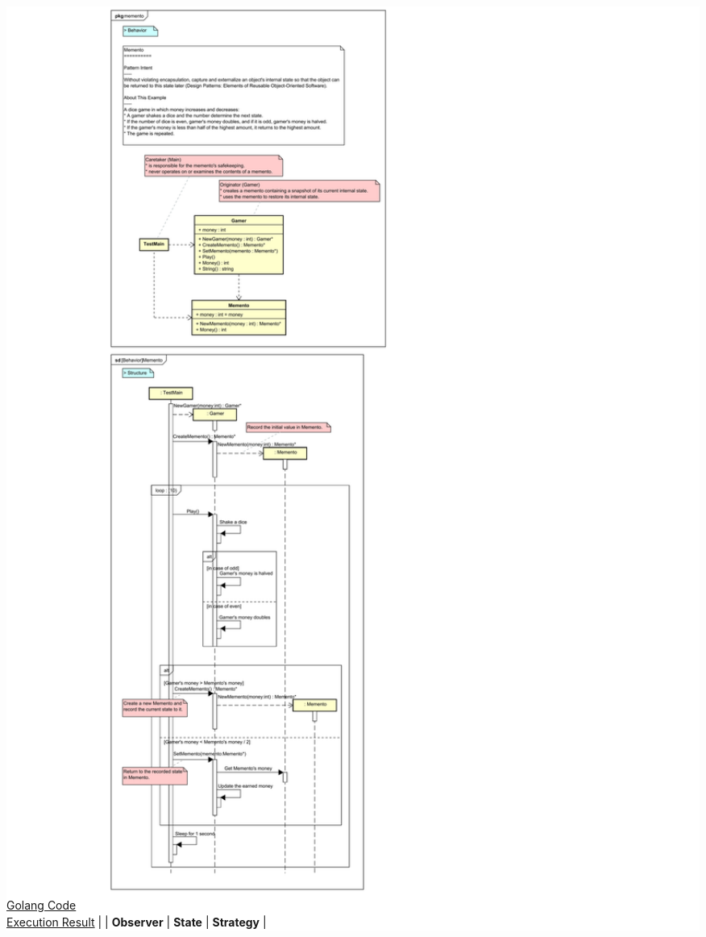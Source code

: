 <a href="https://htmlpreview.github.io/?https://github.com/takaakit/uml-diagram-for-golang-design-pattern-examples/blob/master/behavioralpatterns/memento/diagram_map.html"><img src="./behavioralpatterns/memento/diagram_map.svg" width="600"></a><br><a href="https://github.com/takaakit/design-pattern-examples-in-golang/tree/master/behavioralpatterns/memento">Golang Code</a><br><a href="./behavioralpatterns/memento/execution_result.png">Execution Result</a> |
| **Observer** | **State** | **Strategy** |